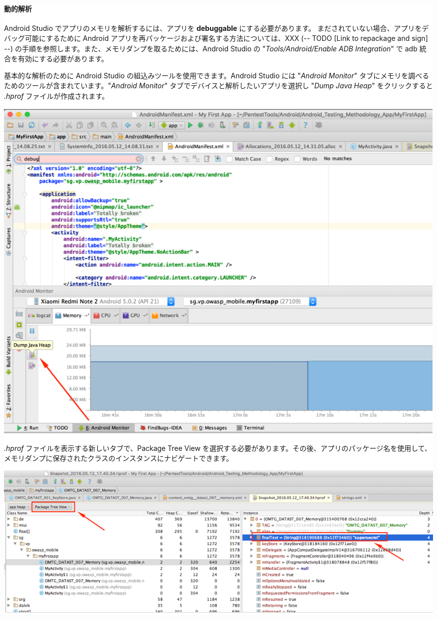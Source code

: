 #### 動的解析

Android Studio でアプリのメモリを解析するには、アプリを **debuggable** にする必要があります。
まだされていない場合、アプリをデバッグ可能にするために Android アプリを再パッケージおよび署名する方法については、XXX (-- TODO [Link to repackage and sign] --) の手順を参照します。また、メモリダンプを取るためには、Android Studio の "_Tools/Android/Enable ADB Integration_" で adb 統合を有効にする必要があります。

基本的な解析のために Android Studio の組込みツールを使用できます。Android Studio には "_Android Monitor_" タブにメモリを調べるためのツールが含まれています。"_Android Monitor_" タブでデバイスと解析したいアプリを選択し "_Dump Java Heap_" をクリックすると _.hprof_ ファイルが作成されます。

![Create Heap Dump](Images/Chapters/0x05d/Dump_Java_Heap.png)

_.hprof_ ファイルを表示する新しいタブで、Package Tree View を選択する必要があります。その後、アプリのパッケージ名を使用して、メモリダンプに保存されたクラスのインスタンスにナビゲートできます。

![Create Heap Dump](Images/Chapters/0x05d/Package_Tree_View.png)
